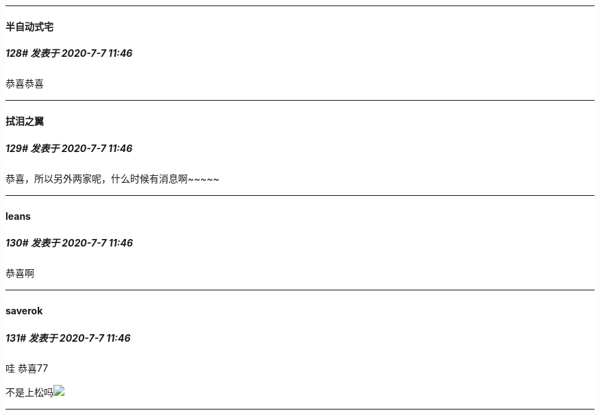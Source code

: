 
-----

####  半自动式宅  
##### 128#       发表于 2020-7-7 11:46




恭喜恭喜







-----

####  拭泪之翼  
##### 129#       发表于 2020-7-7 11:46




恭喜，所以另外两家呢，什么时候有消息啊~~~~~







-----

####  leans  
##### 130#       发表于 2020-7-7 11:46




恭喜啊







-----

####  saverok  
##### 131#       发表于 2020-7-7 11:46




哇 恭喜77 



不是上松吗<img src="https://static.saraba1st.com/image/smiley/face2017/049.png" referrerpolicy="no-referrer">







-----
